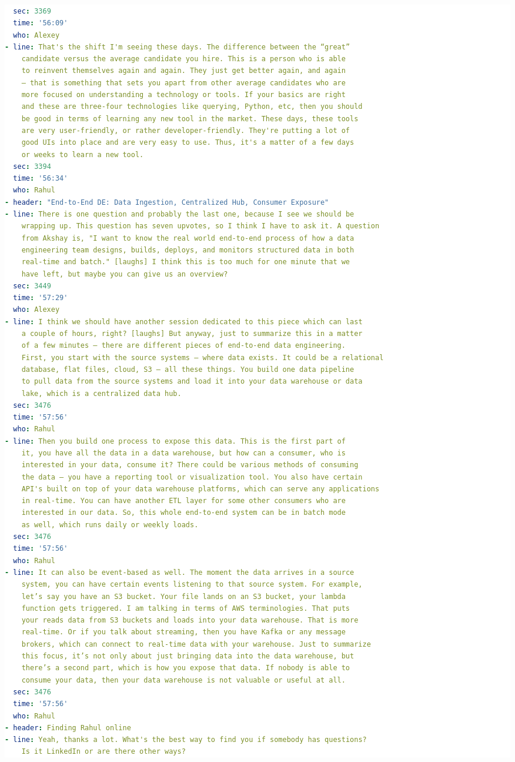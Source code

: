 ```yaml
  sec: 3369
  time: '56:09'
  who: Alexey
- line: That's the shift I'm seeing these days. The difference between the “great”
    candidate versus the average candidate you hire. This is a person who is able
    to reinvent themselves again and again. They just get better again, and again
    – that is something that sets you apart from other average candidates who are
    more focused on understanding a technology or tools. If your basics are right
    and these are three-four technologies like querying, Python, etc, then you should
    be good in terms of learning any new tool in the market. These days, these tools
    are very user-friendly, or rather developer-friendly. They're putting a lot of
    good UIs into place and are very easy to use. Thus, it's a matter of a few days
    or weeks to learn a new tool.
  sec: 3394
  time: '56:34'
  who: Rahul
- header: "End-to-End DE: Data Ingestion, Centralized Hub, Consumer Exposure"
- line: There is one question and probably the last one, because I see we should be
    wrapping up. This question has seven upvotes, so I think I have to ask it. A question
    from Akshay is, "I want to know the real world end-to-end process of how a data
    engineering team designs, builds, deploys, and monitors structured data in both
    real-time and batch." [laughs] I think this is too much for one minute that we
    have left, but maybe you can give us an overview?
  sec: 3449
  time: '57:29'
  who: Alexey
- line: I think we should have another session dedicated to this piece which can last
    a couple of hours, right? [laughs] But anyway, just to summarize this in a matter
    of a few minutes – there are different pieces of end-to-end data engineering.
    First, you start with the source systems – where data exists. It could be a relational
    database, flat files, cloud, S3 – all these things. You build one data pipeline
    to pull data from the source systems and load it into your data warehouse or data
    lake, which is a centralized data hub.
  sec: 3476
  time: '57:56'
  who: Rahul
- line: Then you build one process to expose this data. This is the first part of
    it, you have all the data in a data warehouse, but how can a consumer, who is
    interested in your data, consume it? There could be various methods of consuming
    the data – you have a reporting tool or visualization tool. You also have certain
    API's built on top of your data warehouse platforms, which can serve any applications
    in real-time. You can have another ETL layer for some other consumers who are
    interested in our data. So, this whole end-to-end system can be in batch mode
    as well, which runs daily or weekly loads.
  sec: 3476
  time: '57:56'
  who: Rahul
- line: It can also be event-based as well. The moment the data arrives in a source
    system, you can have certain events listening to that source system. For example,
    let’s say you have an S3 bucket. Your file lands on an S3 bucket, your lambda
    function gets triggered. I am talking in terms of AWS terminologies. That puts
    your reads data from S3 buckets and loads into your data warehouse. That is more
    real-time. Or if you talk about streaming, then you have Kafka or any message
    brokers, which can connect to real-time data with your warehouse. Just to summarize
    this focus, it’s not only about just bringing data into the data warehouse, but
    there’s a second part, which is how you expose that data. If nobody is able to
    consume your data, then your data warehouse is not valuable or useful at all.
  sec: 3476
  time: '57:56'
  who: Rahul
- header: Finding Rahul online
- line: Yeah, thanks a lot. What's the best way to find you if somebody has questions?
    Is it LinkedIn or are there other ways?
```